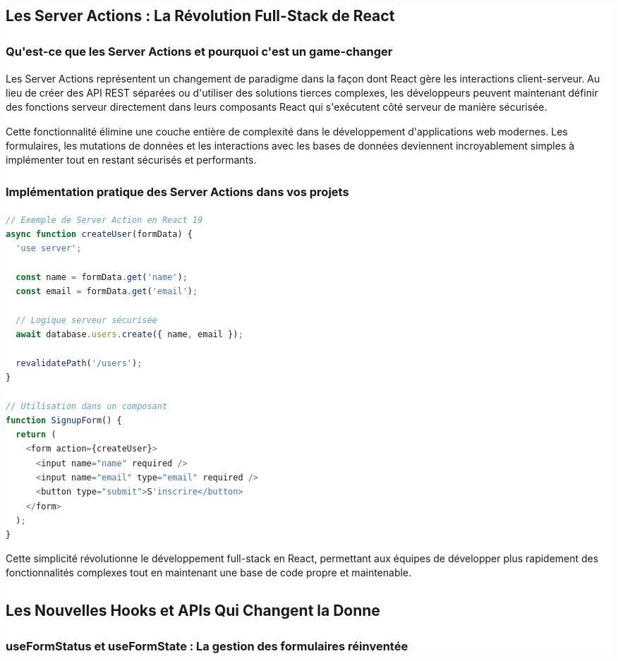 ## Les Server Actions : La Révolution Full-Stack de React

### Qu'est-ce que les Server Actions et pourquoi c'est un game-changer

Les Server Actions représentent un changement de paradigme dans la façon dont React gère les interactions client-serveur. Au lieu de créer des API REST séparées ou d'utiliser des solutions tierces complexes, les développeurs peuvent maintenant définir des fonctions serveur directement dans leurs composants React qui s'exécutent côté serveur de manière sécurisée.

Cette fonctionnalité élimine une couche entière de complexité dans le développement d'applications web modernes. Les formulaires, les mutations de données et les interactions avec les bases de données deviennent incroyablement simples à implémenter tout en restant sécurisés et performants.

### Implémentation pratique des Server Actions dans vos projets

```javascript
// Exemple de Server Action en React 19
async function createUser(formData) {
  'use server';
  
  const name = formData.get('name');
  const email = formData.get('email');
  
  // Logique serveur sécurisée
  await database.users.create({ name, email });
  
  revalidatePath('/users');
}

// Utilisation dans un composant
function SignupForm() {
  return (
    <form action={createUser}>
      <input name="name" required />
      <input name="email" type="email" required />
      <button type="submit">S'inscrire</button>
    </form>
  );
}
```

Cette simplicité révolutionne le développement full-stack en React, permettant aux équipes de développer plus rapidement des fonctionnalités complexes tout en maintenant une base de code propre et maintenable.

## Les Nouvelles Hooks et APIs Qui Changent la Donne

### useFormStatus et useFormState : La gestion des formulaires réinventée
